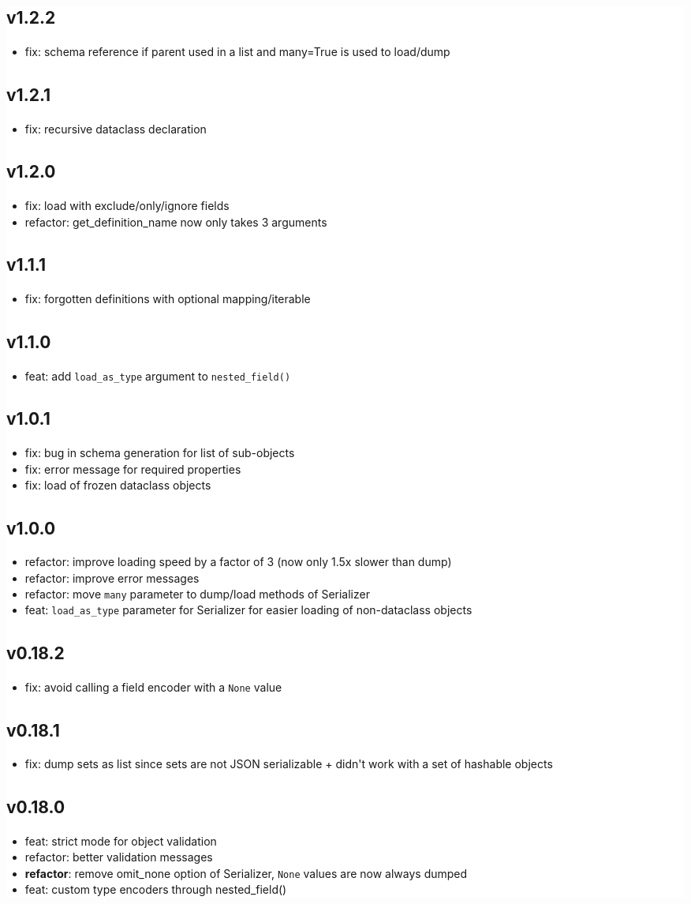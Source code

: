 ## v1.2.2

- fix: schema reference if parent used in a list and many=True is used to load/dump

## v1.2.1

- fix: recursive dataclass declaration

## v1.2.0

- fix: load with exclude/only/ignore fields
- refactor: get_definition_name now only takes 3 arguments

## v1.1.1

- fix: forgotten definitions with optional mapping/iterable

## v1.1.0

- feat: add `load_as_type` argument to `nested_field()`

## v1.0.1

- fix: bug in schema generation for list of sub-objects
- fix: error message for required properties
- fix: load of frozen dataclass objects

## v1.0.0

- refactor: improve loading speed by a factor of 3 (now only 1.5x slower than dump)
- refactor: improve error messages
- refactor: move `many` parameter to dump/load methods of Serializer
- feat: `load_as_type` parameter for Serializer for easier loading of non-dataclass objects

## v0.18.2

- fix: avoid calling a field encoder with a `None` value

## v0.18.1

- fix: dump sets as list since sets are not JSON serializable + didn't work with a set of hashable objects

## v0.18.0

- feat: strict mode for object validation
- refactor: better validation messages
- **refactor**: remove omit_none option of Serializer, `None` values are now always dumped
- feat: custom type encoders through nested_field()
